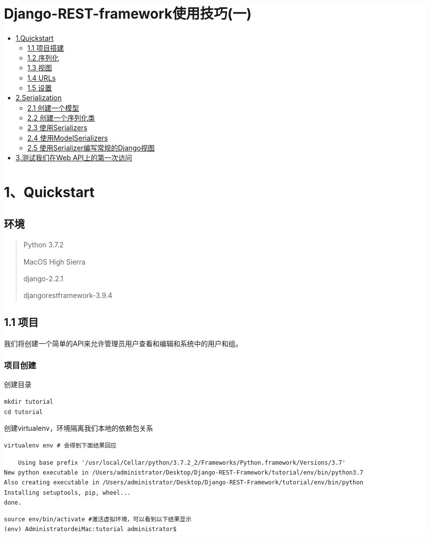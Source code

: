 # Django-REST-framework使用技巧(一)

* [1.Quickstart](#1)
	* [1.1 项目搭建](#1.1) 
	* [1.2 序列化](#1.2)
	* [1.3 视图](#1.3)
	* [1.4 URLs](#1.4)
	* [1.5 设置](#1.5)
* [2.Serialization](#2)
	* [2.1 创建一个模型](#2.1)
	* [2.2 创建一个序列化类](#2.2) 
	* [2.3 使用Serializers](#2.3)
	* [2.4 使用ModelSerializers](#2.4)
	* [2.5 使用Serializer编写常规的Django视图](#2.5) 
* [3.测试我们在Web API上的第一次访问](#3)


<h1 id='1'></h1>

# 1、Quickstart

## 环境
> Python 3.7.2
> 
> MacOS High Sierra
> 
> django-2.2.1 
> 
> djangorestframework-3.9.4

<h3 id = '1.1'></h3>

## 1.1 项目 
我们将创建一个简单的API来允许管理员用户查看和编辑和系统中的用户和组。

### 项目创建

创建目录

	mkdir tutorial
	cd tutorial
创建virtualenv，环境隔离我们本地的依赖包关系

	virtualenv env # 会得到下面结果回应
```
	Using base prefix '/usr/local/Cellar/python/3.7.2_2/Frameworks/Python.framework/Versions/3.7'
New python executable in /Users/administrator/Desktop/Django-REST-Framework/tutorial/env/bin/python3.7
Also creating executable in /Users/administrator/Desktop/Django-REST-Framework/tutorial/env/bin/python
Installing setuptools, pip, wheel...
done.
```
	source env/bin/activate #激活虚拟环境，可以看到以下结果显示
	(env) AdministratordeiMac:tutorial administrator$ 
